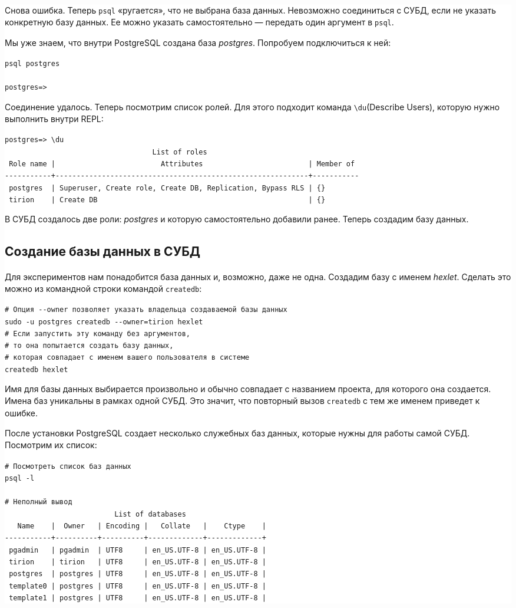 Снова ошибка. Теперь `psql` «ругается», что не выбрана база данных. Невозможно соединиться с СУБД, если не указать конкретную базу данных. Ее можно указать самостоятельно — передать один аргумент в `psql`.

Мы уже знаем, что внутри PostgreSQL создана база _postgres_. Попробуем подключиться к ней:

```
psql postgres

postgres=>
```

Соединение удалось. Теперь посмотрим список ролей. Для этого подходит команда `\du`(Describe Users), которую нужно выполнить внутри REPL:

```
postgres=> \du
                                   List of roles
 Role name |                         Attributes                         | Member of
-----------+------------------------------------------------------------+-----------
 postgres  | Superuser, Create role, Create DB, Replication, Bypass RLS | {}
 tirion    | Create DB                                                  | {}
```

В СУБД создалось две роли: _postgres_ и которую самостоятельно добавили ранее. Теперь создадим базу данных.

## Создание базы данных в СУБД

Для экспериментов нам понадобится база данных и, возможно, даже не одна. Создадим базу с именем _hexlet_. Сделать это можно из командной строки командой `createdb`:

```
# Опция --owner позволяет указать владельца создаваемой базы данных
sudo -u postgres createdb --owner=tirion hexlet
# Если запустить эту команду без аргументов,
# то она попытается создать базу данных,
# которая совпадает с именем вашего пользователя в системе
createdb hexlet
```

Имя для базы данных выбирается произвольно и обычно совпадает с названием проекта, для которого она создается. Имена баз уникальны в рамках одной СУБД. Это значит, что повторный вызов `createdb` с тем же именем приведет к ошибке.

После установки PostgreSQL создает несколько служебных баз данных, которые нужны для работы самой СУБД. Посмотрим их список:

```
# Посмотреть список баз данных
psql -l

# Неполный вывод
                          List of databases
   Name    |  Owner   | Encoding |   Collate   |    Ctype    |
-----------+----------+----------+-------------+-------------+
 pgadmin   | pgadmin  | UTF8     | en_US.UTF-8 | en_US.UTF-8 |
 tirion    | tirion   | UTF8     | en_US.UTF-8 | en_US.UTF-8 |
 postgres  | postgres | UTF8     | en_US.UTF-8 | en_US.UTF-8 |
 template0 | postgres | UTF8     | en_US.UTF-8 | en_US.UTF-8 |
 template1 | postgres | UTF8     | en_US.UTF-8 | en_US.UTF-8 |
```
